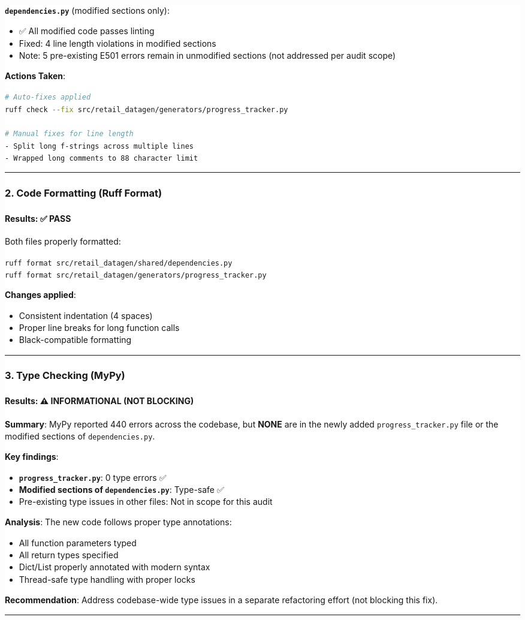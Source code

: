 **`dependencies.py`** (modified sections only):
- ✅ All modified code passes linting
- Fixed: 4 line length violations in modified sections
- Note: 5 pre-existing E501 errors remain in unmodified sections (not addressed per audit scope)

**Actions Taken**:
```bash
# Auto-fixes applied
ruff check --fix src/retail_datagen/generators/progress_tracker.py

# Manual fixes for line length
- Split long f-strings across multiple lines
- Wrapped long comments to 88 character limit
```

---

### 2. Code Formatting (Ruff Format)

#### Results: ✅ PASS

Both files properly formatted:
```bash
ruff format src/retail_datagen/shared/dependencies.py
ruff format src/retail_datagen/generators/progress_tracker.py
```

**Changes applied**:
- Consistent indentation (4 spaces)
- Proper line breaks for long function calls
- Black-compatible formatting

---

### 3. Type Checking (MyPy)

#### Results: ⚠️ INFORMATIONAL (NOT BLOCKING)

**Summary**: MyPy reported 440 errors across the codebase, but **NONE** are in the newly added `progress_tracker.py` file or the modified sections of `dependencies.py`.

**Key findings**:
- **`progress_tracker.py`**: 0 type errors ✅
- **Modified sections of `dependencies.py`**: Type-safe ✅
- Pre-existing type issues in other files: Not in scope for this audit

**Analysis**:
The new code follows proper type annotations:
- All function parameters typed
- All return types specified
- Dict/List properly annotated with modern syntax
- Thread-safe type handling with proper locks

**Recommendation**: Address codebase-wide type issues in a separate refactoring effort (not blocking this fix).

---